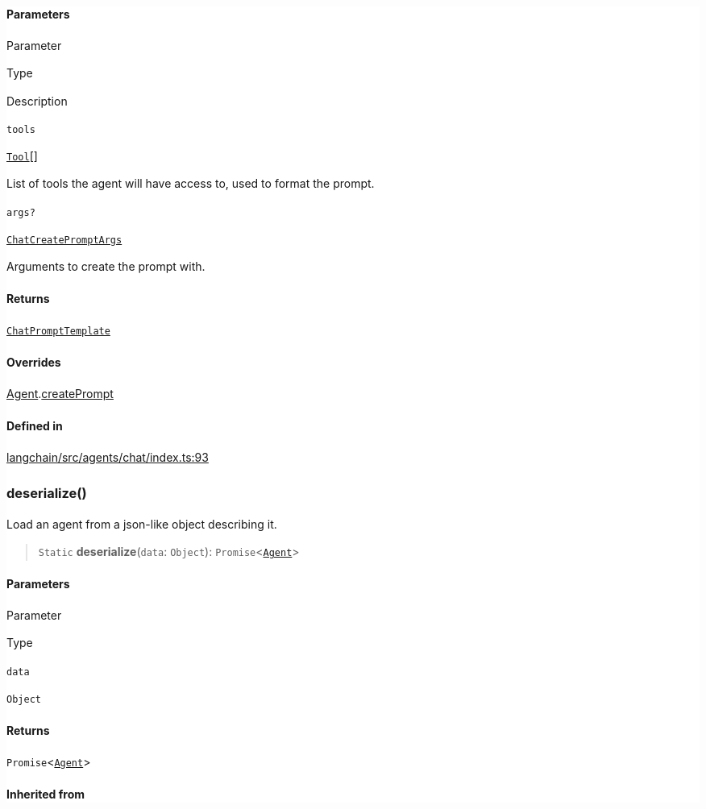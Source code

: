 #### Parameters[](#parameters-5 "Direct link to Parameters")

Parameter

Type

Description

`tools`

[`Tool`](/docs/api/tools/classes/Tool)\[\]

List of tools the agent will have access to, used to format the prompt.

`args?`

[`ChatCreatePromptArgs`](/docs/api/agents/interfaces/ChatCreatePromptArgs)

Arguments to create the prompt with.

#### Returns[](#returns-19 "Direct link to Returns")

[`ChatPromptTemplate`](/docs/api/prompts/classes/ChatPromptTemplate)

#### Overrides[](#overrides-8 "Direct link to Overrides")

[Agent](/docs/api/agents/classes/Agent).[createPrompt](/docs/api/agents/classes/Agent#createprompt)

#### Defined in[](#defined-in-31 "Direct link to Defined in")

[langchain/src/agents/chat/index.ts:93](https://github.com/hwchase17/langchainjs/blob/1c1274d/langchain/src/agents/chat/index.ts#L93)

### deserialize()[](#deserialize "Direct link to deserialize()")

Load an agent from a json-like object describing it.

> `Static` **deserialize**(`data`: `Object`): `Promise`<[`Agent`](/docs/api/agents/classes/Agent)\>

#### Parameters[](#parameters-6 "Direct link to Parameters")

Parameter

Type

`data`

`Object`

#### Returns[](#returns-20 "Direct link to Returns")

`Promise`<[`Agent`](/docs/api/agents/classes/Agent)\>

#### Inherited from[](#inherited-from-23 "Direct link to Inherited from")
